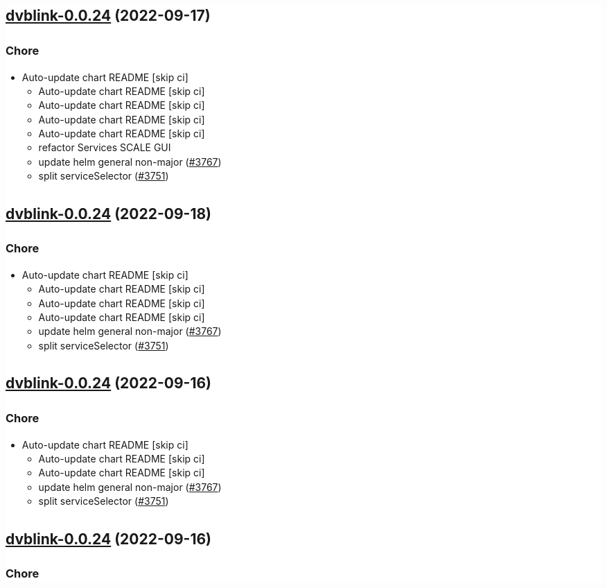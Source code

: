 


## [dvblink-0.0.24](https://github.com/truecharts/charts/compare/dvblink-0.0.23...dvblink-0.0.24) (2022-09-17)

### Chore

- Auto-update chart README [skip ci]
  - Auto-update chart README [skip ci]
  - Auto-update chart README [skip ci]
  - Auto-update chart README [skip ci]
  - Auto-update chart README [skip ci]
  - refactor Services SCALE GUI
  - update helm general non-major ([#3767](https://github.com/truecharts/charts/issues/3767))
  - split serviceSelector ([#3751](https://github.com/truecharts/charts/issues/3751))




## [dvblink-0.0.24](https://github.com/truecharts/charts/compare/dvblink-0.0.23...dvblink-0.0.24) (2022-09-18)

### Chore

- Auto-update chart README [skip ci]
  - Auto-update chart README [skip ci]
  - Auto-update chart README [skip ci]
  - Auto-update chart README [skip ci]
  - update helm general non-major ([#3767](https://github.com/truecharts/charts/issues/3767))
  - split serviceSelector ([#3751](https://github.com/truecharts/charts/issues/3751))




## [dvblink-0.0.24](https://github.com/truecharts/charts/compare/dvblink-0.0.23...dvblink-0.0.24) (2022-09-16)

### Chore

- Auto-update chart README [skip ci]
  - Auto-update chart README [skip ci]
  - Auto-update chart README [skip ci]
  - update helm general non-major ([#3767](https://github.com/truecharts/charts/issues/3767))
  - split serviceSelector ([#3751](https://github.com/truecharts/charts/issues/3751))




## [dvblink-0.0.24](https://github.com/truecharts/charts/compare/dvblink-0.0.23...dvblink-0.0.24) (2022-09-16)

### Chore
